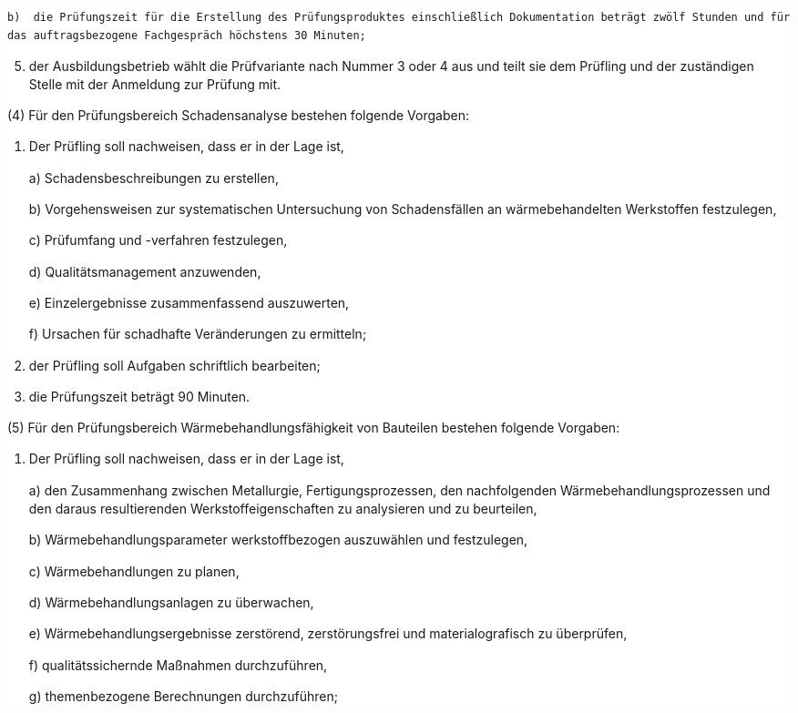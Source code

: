 
    b)  die Prüfungszeit für die Erstellung des Prüfungsproduktes einschließlich Dokumentation beträgt zwölf Stunden und für das auftragsbezogene Fachgespräch höchstens 30 Minuten;





5.  der Ausbildungsbetrieb wählt die Prüfvariante nach Nummer 3 oder 4 aus und teilt sie dem Prüfling und der zuständigen Stelle mit der Anmeldung zur Prüfung mit.




(4) Für den Prüfungsbereich Schadensanalyse bestehen folgende Vorgaben:

1.  Der Prüfling soll nachweisen, dass er in der Lage ist,

    a)  Schadensbeschreibungen zu erstellen,


    b)  Vorgehensweisen zur systematischen Untersuchung von Schadensfällen an wärmebehandelten Werkstoffen festzulegen,


    c)  Prüfumfang und -verfahren festzulegen,


    d)  Qualitätsmanagement anzuwenden,


    e)  Einzelergebnisse zusammenfassend auszuwerten,


    f)  Ursachen für schadhafte Veränderungen zu ermitteln;





2.  der Prüfling soll Aufgaben schriftlich bearbeiten;


3.  die Prüfungszeit beträgt 90 Minuten.




(5) Für den Prüfungsbereich Wärmebehandlungsfähigkeit von Bauteilen bestehen folgende Vorgaben:

1.  Der Prüfling soll nachweisen, dass er in der Lage ist,

    a)  den Zusammenhang zwischen Metallurgie, Fertigungsprozessen, den nachfolgenden Wärmebehandlungsprozessen und den daraus resultierenden Werkstoffeigenschaften zu analysieren und zu beurteilen,


    b)  Wärmebehandlungsparameter werkstoffbezogen auszuwählen und festzulegen,


    c)  Wärmebehandlungen zu planen,


    d)  Wärmebehandlungsanlagen zu überwachen,


    e)  Wärmebehandlungsergebnisse zerstörend, zerstörungsfrei und materialografisch zu überprüfen,


    f)  qualitätssichernde Maßnahmen durchzuführen,


    g)  themenbezogene Berechnungen durchzuführen;
